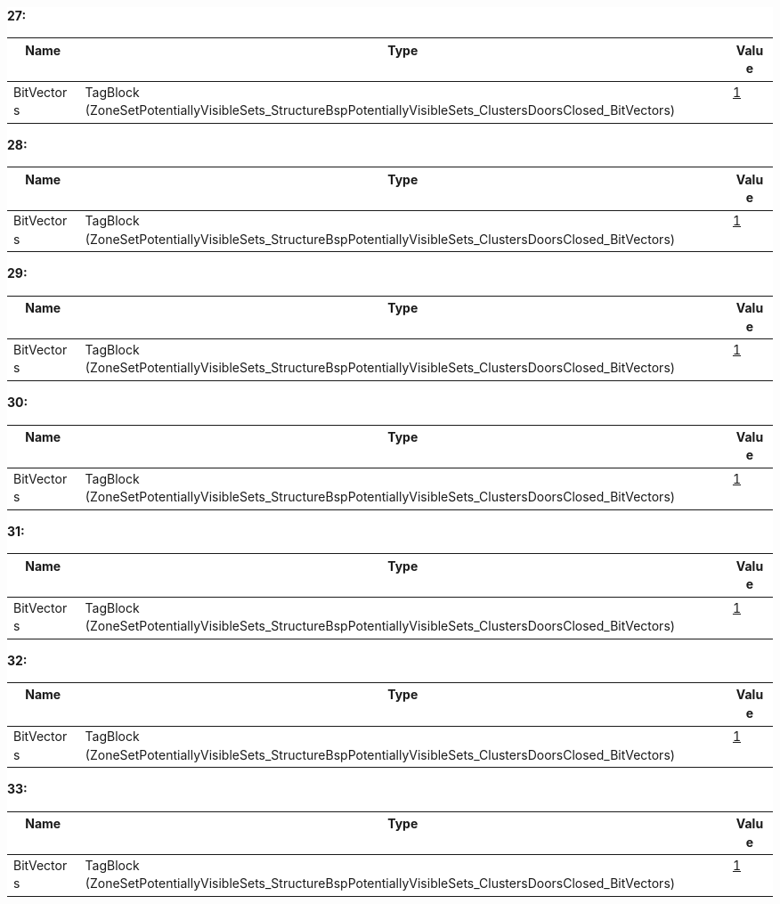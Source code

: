 
**27:**

Name	| Type	| Value
---	|---	|---	|
BitVectors	|TagBlock (ZoneSetPotentiallyVisibleSets_StructureBspPotentiallyVisibleSets_ClustersDoorsClosed_BitVectors)	|[1](#zonesetpotentiallyvisiblesets_structurebsppotentiallyvisiblesets_clustersdoorsclosed_bitvectors)


**28:**

Name	| Type	| Value
---	|---	|---	|
BitVectors	|TagBlock (ZoneSetPotentiallyVisibleSets_StructureBspPotentiallyVisibleSets_ClustersDoorsClosed_BitVectors)	|[1](#zonesetpotentiallyvisiblesets_structurebsppotentiallyvisiblesets_clustersdoorsclosed_bitvectors)


**29:**

Name	| Type	| Value
---	|---	|---	|
BitVectors	|TagBlock (ZoneSetPotentiallyVisibleSets_StructureBspPotentiallyVisibleSets_ClustersDoorsClosed_BitVectors)	|[1](#zonesetpotentiallyvisiblesets_structurebsppotentiallyvisiblesets_clustersdoorsclosed_bitvectors)


**30:**

Name	| Type	| Value
---	|---	|---	|
BitVectors	|TagBlock (ZoneSetPotentiallyVisibleSets_StructureBspPotentiallyVisibleSets_ClustersDoorsClosed_BitVectors)	|[1](#zonesetpotentiallyvisiblesets_structurebsppotentiallyvisiblesets_clustersdoorsclosed_bitvectors)


**31:**

Name	| Type	| Value
---	|---	|---	|
BitVectors	|TagBlock (ZoneSetPotentiallyVisibleSets_StructureBspPotentiallyVisibleSets_ClustersDoorsClosed_BitVectors)	|[1](#zonesetpotentiallyvisiblesets_structurebsppotentiallyvisiblesets_clustersdoorsclosed_bitvectors)


**32:**

Name	| Type	| Value
---	|---	|---	|
BitVectors	|TagBlock (ZoneSetPotentiallyVisibleSets_StructureBspPotentiallyVisibleSets_ClustersDoorsClosed_BitVectors)	|[1](#zonesetpotentiallyvisiblesets_structurebsppotentiallyvisiblesets_clustersdoorsclosed_bitvectors)


**33:**

Name	| Type	| Value
---	|---	|---	|
BitVectors	|TagBlock (ZoneSetPotentiallyVisibleSets_StructureBspPotentiallyVisibleSets_ClustersDoorsClosed_BitVectors)	|[1](#zonesetpotentiallyvisiblesets_structurebsppotentiallyvisiblesets_clustersdoorsclosed_bitvectors)

